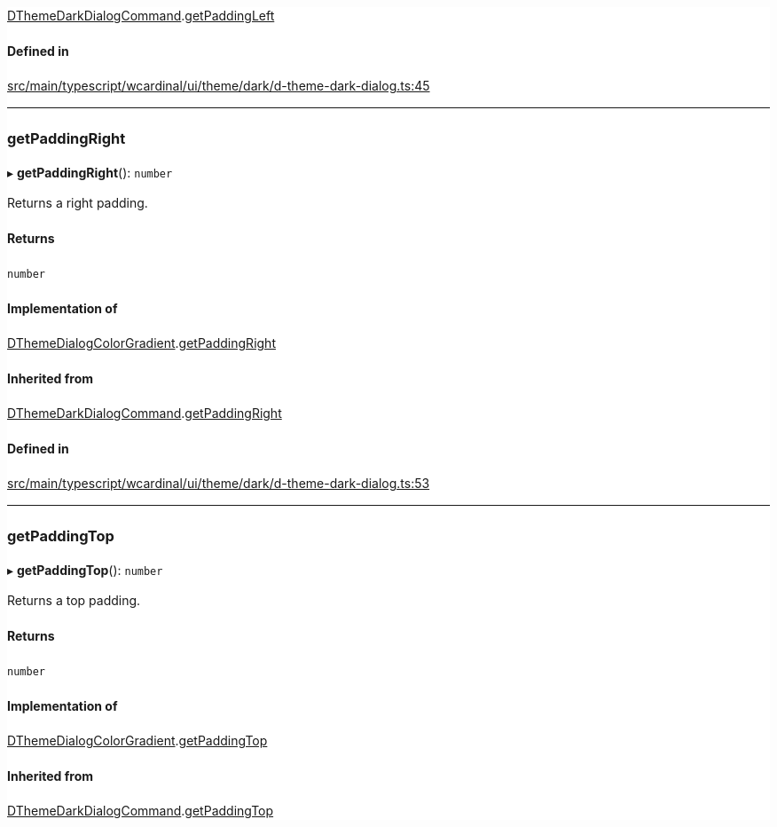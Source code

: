[DThemeDarkDialogCommand](DThemeDarkDialogCommand.md).[getPaddingLeft](DThemeDarkDialogCommand.md#getpaddingleft)

#### Defined in

[src/main/typescript/wcardinal/ui/theme/dark/d-theme-dark-dialog.ts:45](https://github.com/winter-cardinal/winter-cardinal-ui/blob/v0.160.0/src/main/typescript/wcardinal/ui/theme/dark/d-theme-dark-dialog.ts#L45)

___

### getPaddingRight

▸ **getPaddingRight**(): `number`

Returns a right padding.

#### Returns

`number`

#### Implementation of

[DThemeDialogColorGradient](../interfaces/DThemeDialogColorGradient.md).[getPaddingRight](../interfaces/DThemeDialogColorGradient.md#getpaddingright)

#### Inherited from

[DThemeDarkDialogCommand](DThemeDarkDialogCommand.md).[getPaddingRight](DThemeDarkDialogCommand.md#getpaddingright)

#### Defined in

[src/main/typescript/wcardinal/ui/theme/dark/d-theme-dark-dialog.ts:53](https://github.com/winter-cardinal/winter-cardinal-ui/blob/v0.160.0/src/main/typescript/wcardinal/ui/theme/dark/d-theme-dark-dialog.ts#L53)

___

### getPaddingTop

▸ **getPaddingTop**(): `number`

Returns a top padding.

#### Returns

`number`

#### Implementation of

[DThemeDialogColorGradient](../interfaces/DThemeDialogColorGradient.md).[getPaddingTop](../interfaces/DThemeDialogColorGradient.md#getpaddingtop)

#### Inherited from

[DThemeDarkDialogCommand](DThemeDarkDialogCommand.md).[getPaddingTop](DThemeDarkDialogCommand.md#getpaddingtop)
